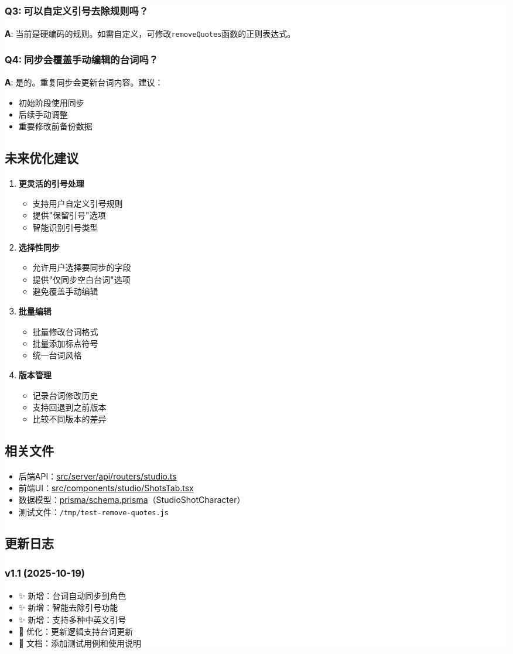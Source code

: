### Q3: 可以自定义引号去除规则吗？
**A**: 当前是硬编码的规则。如需自定义，可修改`removeQuotes`函数的正则表达式。

### Q4: 同步会覆盖手动编辑的台词吗？
**A**: 是的。重复同步会更新台词内容。建议：
- 初始阶段使用同步
- 后续手动调整
- 重要修改前备份数据

## 未来优化建议

1. **更灵活的引号处理**
   - 支持用户自定义引号规则
   - 提供"保留引号"选项
   - 智能识别引号类型

2. **选择性同步**
   - 允许用户选择要同步的字段
   - 提供"仅同步空白台词"选项
   - 避免覆盖手动编辑

3. **批量编辑**
   - 批量修改台词格式
   - 批量添加标点符号
   - 统一台词风格

4. **版本管理**
   - 记录台词修改历史
   - 支持回退到之前版本
   - 比较不同版本的差异

## 相关文件

- 后端API：[src/server/api/routers/studio.ts](src/server/api/routers/studio.ts#L1470)
- 前端UI：[src/components/studio/ShotsTab.tsx](src/components/studio/ShotsTab.tsx)
- 数据模型：[prisma/schema.prisma](prisma/schema.prisma)（StudioShotCharacter）
- 测试文件：`/tmp/test-remove-quotes.js`

## 更新日志

### v1.1 (2025-10-19)
- ✨ 新增：台词自动同步到角色
- ✨ 新增：智能去除引号功能
- ✨ 新增：支持多种中英文引号
- 🎨 优化：更新逻辑支持台词更新
- 📝 文档：添加测试用例和使用说明
